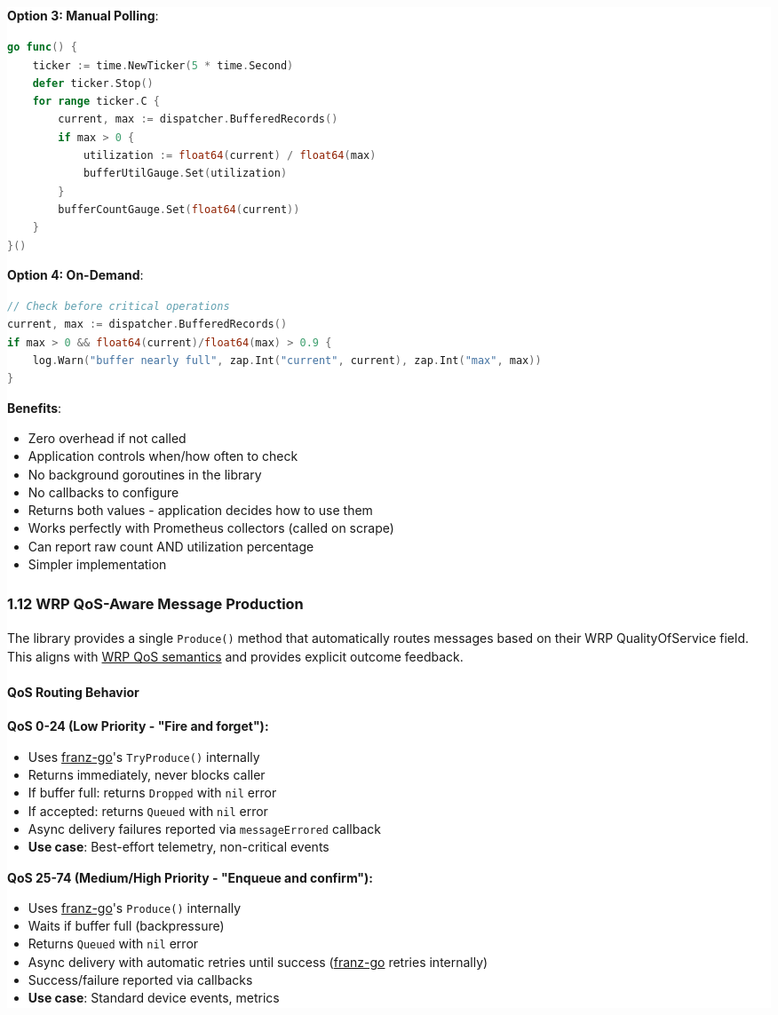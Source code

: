 **Option 3: Manual Polling**:
```go
go func() {
    ticker := time.NewTicker(5 * time.Second)
    defer ticker.Stop()
    for range ticker.C {
        current, max := dispatcher.BufferedRecords()
        if max > 0 {
            utilization := float64(current) / float64(max)
            bufferUtilGauge.Set(utilization)
        }
        bufferCountGauge.Set(float64(current))
    }
}()
```

**Option 4: On-Demand**:
```go
// Check before critical operations
current, max := dispatcher.BufferedRecords()
if max > 0 && float64(current)/float64(max) > 0.9 {
    log.Warn("buffer nearly full", zap.Int("current", current), zap.Int("max", max))
}
```

**Benefits**:
- Zero overhead if not called
- Application controls when/how often to check
- No background goroutines in the library
- No callbacks to configure
- Returns both values - application decides how to use them
- Works perfectly with Prometheus collectors (called on scrape)
- Can report raw count AND utilization percentage
- Simpler implementation

### 1.12 WRP QoS-Aware Message Production

The library provides a single `Produce()` method that automatically routes messages based on their WRP QualityOfService field. This aligns with [WRP QoS semantics](https://xmidt.io/docs/wrp/basics/#qos-description-qos) and provides explicit outcome feedback.

#### QoS Routing Behavior

**QoS 0-24 (Low Priority - "Fire and forget"):**
- Uses [franz-go](https://github.com/twmb/franz-go)'s `TryProduce()` internally
- Returns immediately, never blocks caller
- If buffer full: returns `Dropped` with `nil` error
- If accepted: returns `Queued` with `nil` error
- Async delivery failures reported via `messageErrored` callback
- **Use case**: Best-effort telemetry, non-critical events

**QoS 25-74 (Medium/High Priority - "Enqueue and confirm"):**
- Uses [franz-go](https://github.com/twmb/franz-go)'s `Produce()` internally
- Waits if buffer full (backpressure)
- Returns `Queued` with `nil` error
- Async delivery with automatic retries until success ([franz-go](https://github.com/twmb/franz-go) retries internally)
- Success/failure reported via callbacks
- **Use case**: Standard device events, metrics
